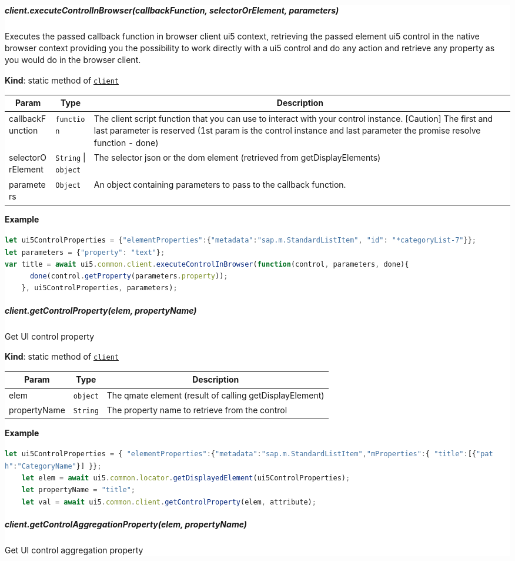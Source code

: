 <a name="ui5.common.client.executeControlInBrowser"></a>

##### client.executeControlInBrowser(callbackFunction, selectorOrElement, parameters)
Executes the passed callback function in browser client ui5 context, retrieving the passed element ui5 control in the native browser context
providing you the possibility to work directly with a ui5 control and do any action and retrieve any property as you would do in the browser client.

**Kind**: static method of [<code>client</code>](#ui5.common.client)  

| Param | Type | Description |
| --- | --- | --- |
| callbackFunction | <code>function</code> | The client script function that you can use to interact with your control instance. [Caution] The first and last parameter is reserved (1st param is the control instance and last parameter the promise resolve function - done) |
| selectorOrElement | <code>String</code> \| <code>object</code> | The selector json or the dom element (retrieved from getDisplayElements) |
| parameters | <code>Object</code> | An object containing parameters to pass to the callback function. |

**Example**  
```js
let ui5ControlProperties = {"elementProperties":{"metadata":"sap.m.StandardListItem", "id": "*categoryList-7"}};
let parameters = {"property": "text"};
var title = await ui5.common.client.executeControlInBrowser(function(control, parameters, done){
      done(control.getProperty(parameters.property));
    }, ui5ControlProperties, parameters);
```
<a name="ui5.common.client.getControlProperty"></a>

##### client.getControlProperty(elem, propertyName)
Get UI control property

**Kind**: static method of [<code>client</code>](#ui5.common.client)  

| Param | Type | Description |
| --- | --- | --- |
| elem | <code>object</code> | The qmate element (result of calling getDisplayElement) |
| propertyName | <code>String</code> | The property name to retrieve from the control |

**Example**  
```js
let ui5ControlProperties = { "elementProperties":{"metadata":"sap.m.StandardListItem","mProperties":{ "title":[{"path":"CategoryName"}] }};
    let elem = await ui5.common.locator.getDisplayedElement(ui5ControlProperties);
    let propertyName = "title";
    let val = await ui5.common.client.getControlProperty(elem, attribute);
```
<a name="ui5.common.client.getControlAggregationProperty"></a>

##### client.getControlAggregationProperty(elem, propertyName)
Get UI control aggregation property
